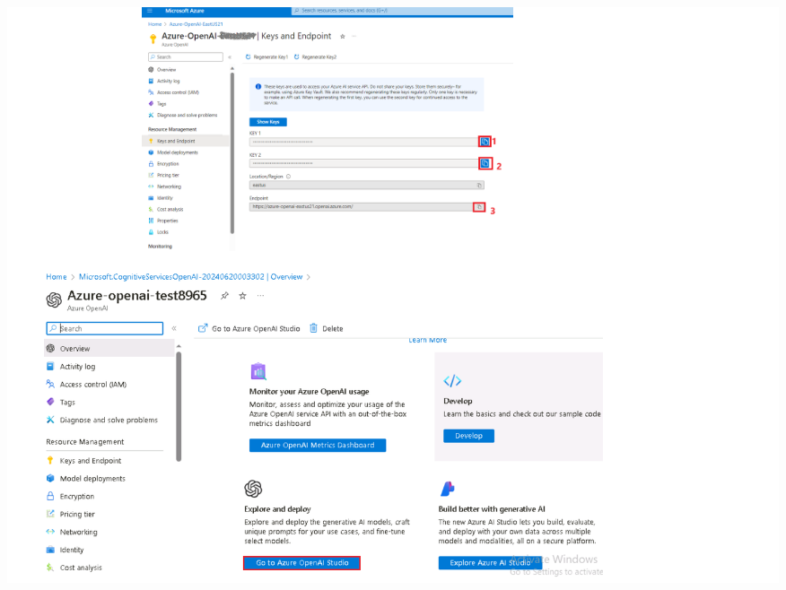 <img src="./media/image13.png"
style="width:7.43013in;height:2.82917in" />

<img src="./media/image14.png" style="width:7.34371in;height:3.59889in"
alt="A screenshot of a computer Description automatically generated" />
